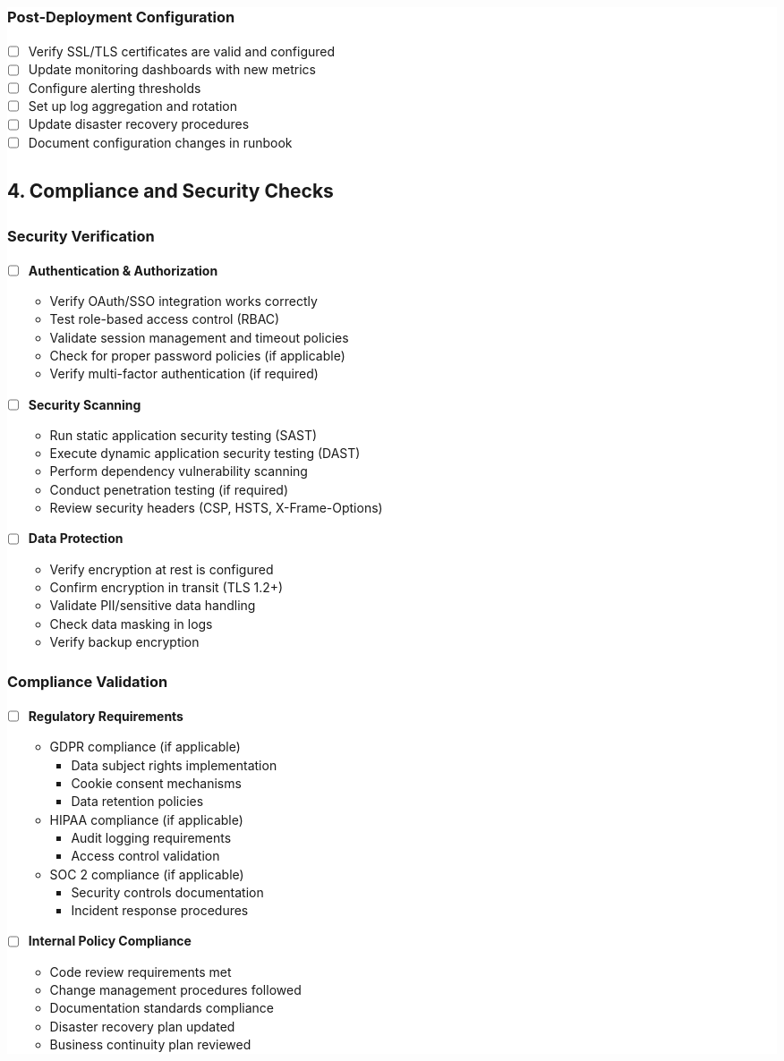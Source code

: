 ### Post-Deployment Configuration
- [ ] Verify SSL/TLS certificates are valid and configured
- [ ] Update monitoring dashboards with new metrics
- [ ] Configure alerting thresholds
- [ ] Set up log aggregation and rotation
- [ ] Update disaster recovery procedures
- [ ] Document configuration changes in runbook

## 4. Compliance and Security Checks

### Security Verification
- [ ] **Authentication & Authorization**
  - Verify OAuth/SSO integration works correctly
  - Test role-based access control (RBAC)
  - Validate session management and timeout policies
  - Check for proper password policies (if applicable)
  - Verify multi-factor authentication (if required)

- [ ] **Security Scanning**
  - Run static application security testing (SAST)
  - Execute dynamic application security testing (DAST)
  - Perform dependency vulnerability scanning
  - Conduct penetration testing (if required)
  - Review security headers (CSP, HSTS, X-Frame-Options)

- [ ] **Data Protection**
  - Verify encryption at rest is configured
  - Confirm encryption in transit (TLS 1.2+)
  - Validate PII/sensitive data handling
  - Check data masking in logs
  - Verify backup encryption

### Compliance Validation
- [ ] **Regulatory Requirements**
  - GDPR compliance (if applicable)
    - Data subject rights implementation
    - Cookie consent mechanisms
    - Data retention policies
  - HIPAA compliance (if applicable)
    - Audit logging requirements
    - Access control validation
  - SOC 2 compliance (if applicable)
    - Security controls documentation
    - Incident response procedures

- [ ] **Internal Policy Compliance**
  - Code review requirements met
  - Change management procedures followed
  - Documentation standards compliance
  - Disaster recovery plan updated
  - Business continuity plan reviewed
